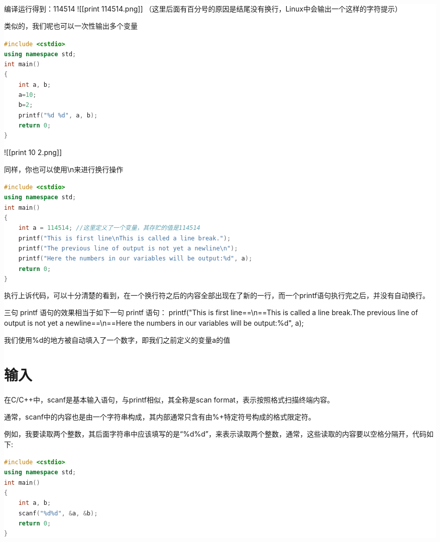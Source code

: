 编译运行得到：114514
![[print 114514.png]]
（这里后面有百分号的原因是结尾没有换行，Linux中会输出一个这样的字符提示）

类似的，我们呢也可以一次性输出多个变量

```cpp
#include <cstdio>
using namespace std;
int main()
{
	int a, b;
	a=10;
	b=2;
	printf("%d %d", a, b);
	return 0;
}
```
![[print 10 2.png]]

同样，你也可以使用\\n来进行换行操作
```cpp
#include <cstdio>
using namespace std;
int main()
{
    int a = 114514; //这里定义了一个变量，其存贮的值是114514
    printf("This is first line\nThis is called a line break.");
    printf("The previous line of output is not yet a newline\n");
    printf("Here the numbers in our variables will be output:%d", a);
    return 0;
}
```

执行上诉代码，可以十分清楚的看到，在一个换行符之后的内容全部出现在了新的一行，而一个printf语句执行完之后，并没有自动换行。

三句 printf 语句的效果相当于如下一句 printf 语句：
printf("This is first line==\\n==This is called a line break.The previous line of output is not yet a newline==\\n==Here the numbers in our variables will be output:%d", a);

我们使用%d的地方被自动填入了一个数字，即我们之前定义的变量a的值

# 输入

在C/C++中，scanf是基本输入语句，与printf相似，其全称是scan format，表示按照格式扫描终端内容。

通常，scanf中的内容也是由一个字符串构成，其内部通常只含有由%+特定符号构成的格式限定符。

例如，我要读取两个整数，其后面字符串中应该填写的是“%d%d”，来表示读取两个整数，通常，这些读取的内容要以空格分隔开，代码如下:

```cpp
#include <cstdio>
using namespace std;
int main()
{
    int a, b;
    scanf("%d%d", &a, &b);
    return 0;
}
```
